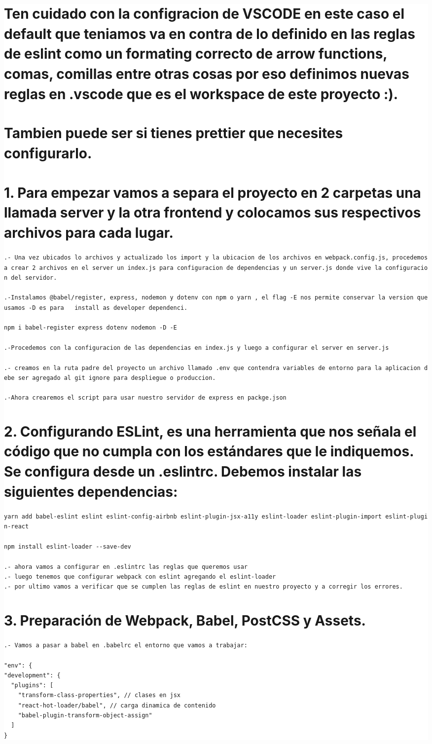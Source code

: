 # Ten cuidado con la configracion de VSCODE en este caso el default que teniamos va en contra de lo definido en las reglas de eslint como un formating correcto de arrow functions, comas, comillas entre otras cosas por eso definimos nuevas reglas en .vscode que es el workspace de este proyecto :).

# Tambien puede ser si tienes prettier que necesites configurarlo.

# 1. Para empezar vamos a separa el proyecto en 2 carpetas una llamada server y la otra frontend y colocamos sus respectivos archivos para cada lugar.

    .- Una vez ubicados lo archivos y actualizado los import y la ubicacion de los archivos en webpack.config.js, procedemos a crear 2 archivos en el server un index.js para configuracion de dependencias y un server.js donde vive la configuracion del servidor.

    .-Instalamos @babel/register, express, nodemon y dotenv con npm o yarn , el flag -E nos permite conservar la version que usamos -D es para   install as developer dependenci.

    npm i babel-register express dotenv nodemon -D -E

    .-Procedemos con la configuracion de las dependencias en index.js y luego a configurar el server en server.js

    .- creamos en la ruta padre del proyecto un archivo llamado .env que contendra variables de entorno para la aplicacion debe ser agregado al git ignore para despliegue o produccion.

    .-Ahora crearemos el script para usar nuestro servidor de express en packge.json

# 2. Configurando ESLint, es una herramienta que nos señala el código que no cumpla con los estándares que le indiquemos. Se configura desde un .eslintrc. Debemos instalar las siguientes dependencias:

    yarn add babel-eslint eslint eslint-config-airbnb eslint-plugin-jsx-a11y eslint-loader eslint-plugin-import eslint-plugin-react

    npm install eslint-loader --save-dev

    .- ahora vamos a configurar en .eslintrc las reglas que queremos usar
    .- luego tenemos que configurar webpack con eslint agregando el eslint-loader
    .- por ultimo vamos a verificar que se cumplen las reglas de eslint en nuestro proyecto y a corregir los errores.

# 3. Preparación de Webpack, Babel, PostCSS y Assets.

    .- Vamos a pasar a babel en .babelrc el entorno que vamos a trabajar:

    "env": {
    "development": {
      "plugins": [
        "transform-class-properties", // clases en jsx
        "react-hot-loader/babel", // carga dinamica de contenido
        "babel-plugin-transform-object-assign"
      ]
    }
